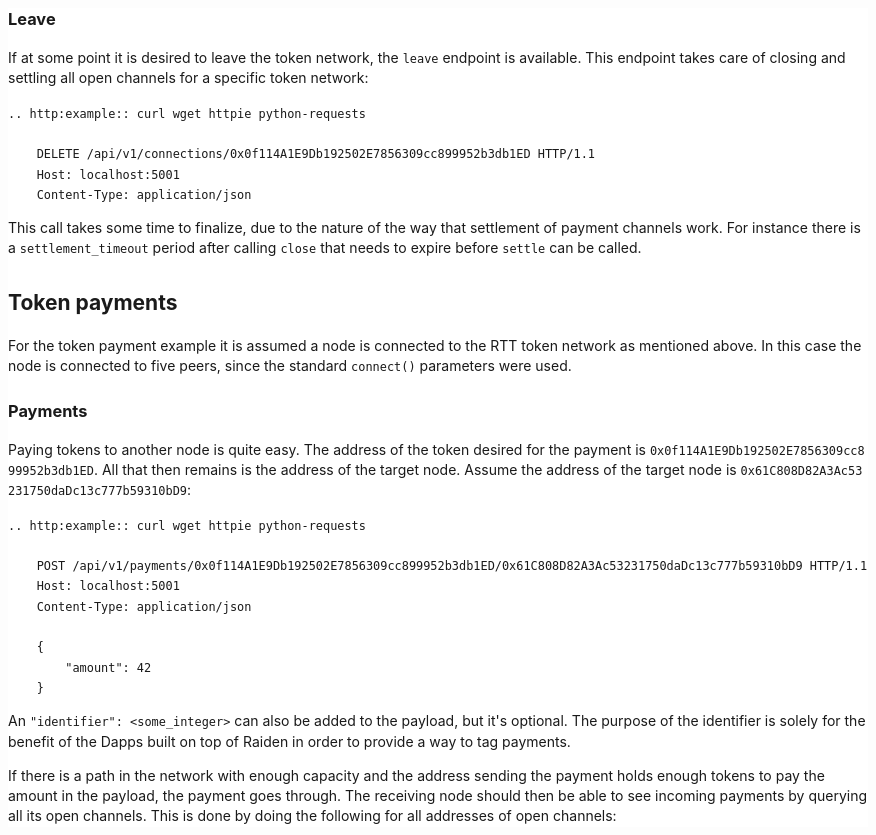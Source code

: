 ### Leave

If at some point it is desired to leave the token network, the `leave`
endpoint is available. This endpoint takes care of closing and settling
all open channels for a specific token network:

```
.. http:example:: curl wget httpie python-requests

    DELETE /api/v1/connections/0x0f114A1E9Db192502E7856309cc899952b3db1ED HTTP/1.1
    Host: localhost:5001
    Content-Type: application/json
```

This call takes some time to finalize, due to the nature of the way that
settlement of payment channels work. For instance there is a
`settlement_timeout` period after calling `close` that needs to expire
before `settle` can be called.

## Token payments

For the token payment example it is assumed a node is connected to the
RTT token network as mentioned above. In this case the node is connected
to five peers, since the standard `connect()` parameters were used.

### Payments

Paying tokens to another node is quite easy. The address of the token
desired for the payment is `0x0f114A1E9Db192502E7856309cc899952b3db1ED`.
All that then remains is the address of the target node. Assume the
address of the target node is
`0x61C808D82A3Ac53231750daDc13c777b59310bD9`:

```
.. http:example:: curl wget httpie python-requests

    POST /api/v1/payments/0x0f114A1E9Db192502E7856309cc899952b3db1ED/0x61C808D82A3Ac53231750daDc13c777b59310bD9 HTTP/1.1
    Host: localhost:5001
    Content-Type: application/json

    {
        "amount": 42
    }
```

An `"identifier": <some_integer>` can also be added to the payload, but
it's optional. The purpose of the identifier is solely for the benefit
of the Dapps built on top of Raiden in order to provide a way to tag
payments.

If there is a path in the network with enough capacity and the address
sending the payment holds enough tokens to pay the amount in the
payload, the payment goes through. The receiving node should then be
able to see incoming payments by querying all its open channels. This is
done by doing the following for all addresses of open channels:
